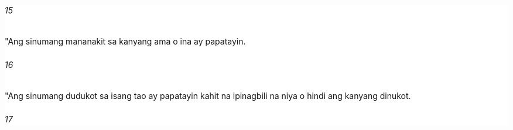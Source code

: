 















###### 15 










"Ang sinumang mananakit sa kanyang ama o ina ay papatayin. 





















###### 16 










"Ang sinumang dudukot sa isang tao ay papatayin kahit na ipinagbili na niya o hindi ang kanyang dinukot. 





















###### 17 


